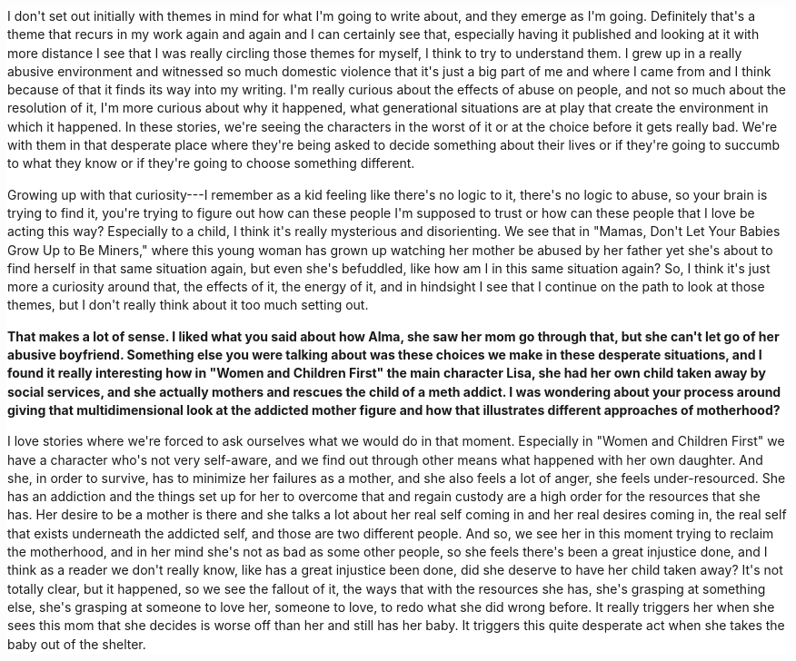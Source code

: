 I don't set out initially with themes in mind for what I'm going to
write about, and they emerge as I'm going. Definitely that's a theme
that recurs in my work again and again and I can certainly see that,
especially having it published and looking at it with more distance I
see that I was really circling those themes for myself, I think to try
to understand them. I grew up in a really abusive environment and
witnessed so much domestic violence that it's just a big part of me and
where I came from and I think because of that it finds its way into my
writing. I'm really curious about the effects of abuse on people, and
not so much about the resolution of it, I'm more curious about why it
happened, what generational situations are at play that create the
environment in which it happened. In these stories, we're seeing the
characters in the worst of it or at the choice before it gets really
bad. We're with them in that desperate place where they're being asked
to decide something about their lives or if they're going to succumb to
what they know or if they're going to choose something different.

Growing up with that curiosity---I remember as a kid feeling like
there's no logic to it, there's no logic to abuse, so your brain is
trying to find it, you're trying to figure out how can these people I'm
supposed to trust or how can these people that I love be acting this
way? Especially to a child, I think it's really mysterious and
disorienting. We see that in "Mamas, Don't Let Your Babies Grow Up to Be
Miners," where this young woman has grown up watching her mother be
abused by her father yet she's about to find herself in that same
situation again, but even she's befuddled, like how am I in this same
situation again? So, I think it's just more a curiosity around that, the
effects of it, the energy of it, and in hindsight I see that I continue
on the path to look at those themes, but I don't really think about it
too much setting out.

**That makes a lot of sense. I liked what you said about how Alma, she
saw her mom go through that, but she can't let go of her abusive
boyfriend. Something else you were talking about was these choices we
make in these desperate situations, and I found it really interesting
how in "Women and Children First" the main character Lisa, she had her
own child taken away by social services, and she actually mothers and
rescues the child of a meth addict. I was wondering about your process
around giving that multidimensional look at the addicted mother figure
and how that illustrates different approaches of motherhood?**

I love stories where we're forced to ask ourselves what we would do in
that moment. Especially in "Women and Children First" we have a
character who's not very self-aware, and we find out through other means
what happened with her own daughter. And she, in order to survive, has
to minimize her failures as a mother, and she also feels a lot of anger,
she feels under-resourced. She has an addiction and the things set up
for her to overcome that and regain custody are a high order for the
resources that she has. Her desire to be a mother is there and she talks
a lot about her real self coming in and her real desires coming in, the
real self that exists underneath the addicted self, and those are two
different people. And so, we see her in this moment trying to reclaim
the motherhood, and in her mind she's not as bad as some other people,
so she feels there's been a great injustice done, and I think as a
reader we don't really know, like has a great injustice been done, did
she deserve to have her child taken away? It's not totally clear, but it
happened, so we see the fallout of it, the ways that with the resources
she has, she's grasping at something else, she's grasping at someone to
love her, someone to love, to redo what she did wrong before. It really
triggers her when she sees this mom that she decides is worse off than
her and still has her baby. It triggers this quite desperate act when
she takes the baby out of the shelter.
